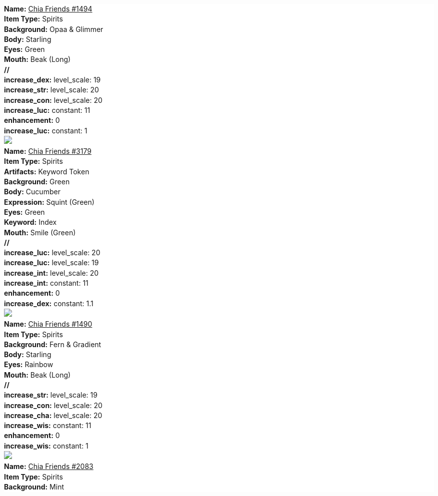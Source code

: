 <div><strong>Name:</strong> <a href="https://mintgarden.io/nfts/nft1387v0urn6lhtcp65m3txc2qwgrpdqmcrwvuargg8uzm0hwf424rqgwdd7q">Chia Friends #1494</a></div>
<div><strong>Item Type:</strong> Spirits</div>
<div><strong>Background:</strong> Opaa & Glimmer</div>
<div><strong>Body:</strong> Starling</div>
<div><strong>Eyes:</strong> Green</div>
<div><strong>Mouth:</strong> Beak (Long)</div>
<div><strong>//</strong></div><div><strong>increase_dex:</strong> level_scale: 19</div>
<div><strong>increase_str:</strong> level_scale: 20</div>
<div><strong>increase_con:</strong> level_scale: 20</div>
<div><strong>increase_luc:</strong> constant: 11</div>
<div><strong>enhancement:</strong> 0</div>
<div><strong>increase_luc:</strong> constant: 1</div>
</div>
<div class="item_thumbnail">
<a href="https://mintgarden.io/nfts/nft1lfqpk3afthyvky3ysdmfr5z6ay72w8f8vl9ausgcqge4mttz3vcsx2wrxa"><img loading="lazy" src="https://assets.mainnet.mintgarden.io/thumbnails/c735f734a1c3115765f0ba18c07f2d2ea1ae55c2777584822b3e5b8d82e2cacf.png"></a>
<div><strong>Name:</strong> <a href="https://mintgarden.io/nfts/nft1lfqpk3afthyvky3ysdmfr5z6ay72w8f8vl9ausgcqge4mttz3vcsx2wrxa">Chia Friends #3179</a></div>
<div><strong>Item Type:</strong> Spirits</div>
<div><strong>Artifacts:</strong> Keyword Token</div>
<div><strong>Background:</strong> Green</div>
<div><strong>Body:</strong> Cucumber</div>
<div><strong>Expression:</strong> Squint (Green)</div>
<div><strong>Eyes:</strong> Green</div>
<div><strong>Keyword:</strong> Index</div>
<div><strong>Mouth:</strong> Smile (Green)</div>
<div><strong>//</strong></div><div><strong>increase_luc:</strong> level_scale: 20</div>
<div><strong>increase_luc:</strong> level_scale: 19</div>
<div><strong>increase_int:</strong> level_scale: 20</div>
<div><strong>increase_int:</strong> constant: 11</div>
<div><strong>enhancement:</strong> 0</div>
<div><strong>increase_dex:</strong> constant: 1.1</div>
</div>
<div class="item_thumbnail">
<a href="https://mintgarden.io/nfts/nft1xlvz5f546xqwpr4h7yzzwu30amkv6rv5kgy0a6ct9awz4v5uqh8q9ukkrw"><img loading="lazy" src="https://assets.mainnet.mintgarden.io/thumbnails/5488452381b88ea52797dc90a4188eaef7c7f1c1a90a888277efb017b1864190.png"></a>
<div><strong>Name:</strong> <a href="https://mintgarden.io/nfts/nft1xlvz5f546xqwpr4h7yzzwu30amkv6rv5kgy0a6ct9awz4v5uqh8q9ukkrw">Chia Friends #1490</a></div>
<div><strong>Item Type:</strong> Spirits</div>
<div><strong>Background:</strong> Fern & Gradient</div>
<div><strong>Body:</strong> Starling</div>
<div><strong>Eyes:</strong> Rainbow</div>
<div><strong>Mouth:</strong> Beak (Long)</div>
<div><strong>//</strong></div><div><strong>increase_str:</strong> level_scale: 19</div>
<div><strong>increase_con:</strong> level_scale: 20</div>
<div><strong>increase_cha:</strong> level_scale: 20</div>
<div><strong>increase_wis:</strong> constant: 11</div>
<div><strong>enhancement:</strong> 0</div>
<div><strong>increase_wis:</strong> constant: 1</div>
</div>
<div class="item_thumbnail">
<a href="https://mintgarden.io/nfts/nft1urhquv2kluywzf4fm9e4gunuzrjuph9slrjha5lvq5z40g64ffaq7fxan9"><img loading="lazy" src="https://assets.mainnet.mintgarden.io/thumbnails/592400499a8eae9085531fc46f33f3417826ff7d8282d25748725f1af9bead02.png"></a>
<div><strong>Name:</strong> <a href="https://mintgarden.io/nfts/nft1urhquv2kluywzf4fm9e4gunuzrjuph9slrjha5lvq5z40g64ffaq7fxan9">Chia Friends #2083</a></div>
<div><strong>Item Type:</strong> Spirits</div>
<div><strong>Background:</strong> Mint</div>
